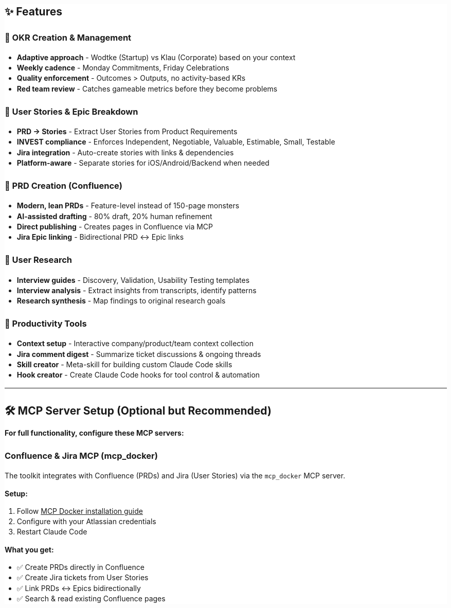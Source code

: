 ## ✨ Features

### 🎯 OKR Creation & Management
- **Adaptive approach** - Wodtke (Startup) vs Klau (Corporate) based on your context
- **Weekly cadence** - Monday Commitments, Friday Celebrations
- **Quality enforcement** - Outcomes > Outputs, no activity-based KRs
- **Red team review** - Catches gameable metrics before they become problems

### 📝 User Stories & Epic Breakdown
- **PRD → Stories** - Extract User Stories from Product Requirements
- **INVEST compliance** - Enforces Independent, Negotiable, Valuable, Estimable, Small, Testable
- **Jira integration** - Auto-create stories with links & dependencies
- **Platform-aware** - Separate stories for iOS/Android/Backend when needed

### 📄 PRD Creation (Confluence)
- **Modern, lean PRDs** - Feature-level instead of 150-page monsters
- **AI-assisted drafting** - 80% draft, 20% human refinement
- **Direct publishing** - Creates pages in Confluence via MCP
- **Jira Epic linking** - Bidirectional PRD ↔ Epic links

### 🎤 User Research
- **Interview guides** - Discovery, Validation, Usability Testing templates
- **Interview analysis** - Extract insights from transcripts, identify patterns
- **Research synthesis** - Map findings to original research goals

### 🔧 Productivity Tools
- **Context setup** - Interactive company/product/team context collection
- **Jira comment digest** - Summarize ticket discussions & ongoing threads
- **Skill creator** - Meta-skill for building custom Claude Code skills
- **Hook creator** - Create Claude Code hooks for tool control & automation

---

## 🛠️ MCP Server Setup (Optional but Recommended)

**For full functionality, configure these MCP servers:**

### Confluence & Jira MCP (mcp_docker)

The toolkit integrates with Confluence (PRDs) and Jira (User Stories) via the `mcp_docker` MCP server.

**Setup:**
1. Follow [MCP Docker installation guide](https://github.com/QuantGeekDev/mcp-atlassian)
2. Configure with your Atlassian credentials
3. Restart Claude Code

**What you get:**
- ✅ Create PRDs directly in Confluence
- ✅ Create Jira tickets from User Stories
- ✅ Link PRDs ↔ Epics bidirectionally
- ✅ Search & read existing Confluence pages
